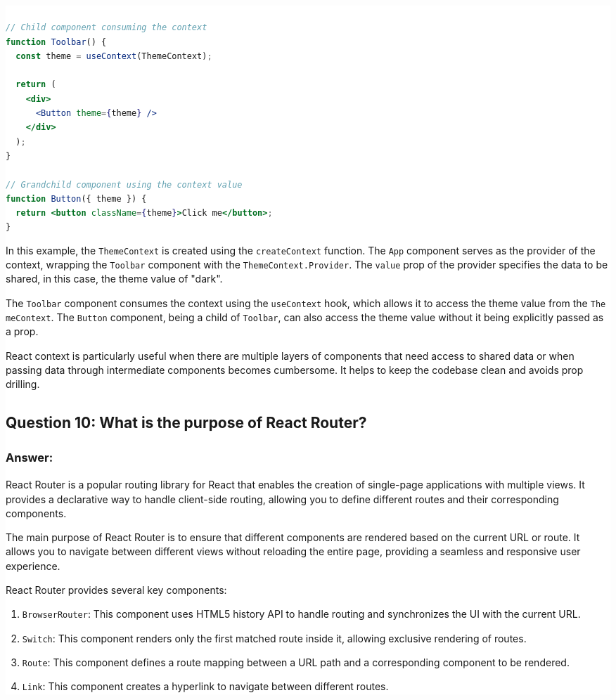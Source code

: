 ```jsx

// Child component consuming the context
function Toolbar() {
  const theme = useContext(ThemeContext);

  return (
    <div>
      <Button theme={theme} />
    </div>
  );
}

// Grandchild component using the context value
function Button({ theme }) {
  return <button className={theme}>Click me</button>;
}
```

In this example, the `ThemeContext` is created using the `createContext` function. The `App` component serves as the provider of the context, wrapping the `Toolbar` component with the `ThemeContext.Provider`. The `value` prop of the provider specifies the data to be shared, in this case, the theme value of "dark".

The `Toolbar` component consumes the context using the `useContext` hook, which allows it to access the theme value from the `ThemeContext`. The `Button` component, being a child of `Toolbar`, can also access the theme value without it being explicitly passed as a prop.

React context is particularly useful when there are multiple layers of components that need access to shared data or when passing data through intermediate components becomes cumbersome. It helps to keep the codebase clean and avoids prop drilling.

## Question 10: What is the purpose of React Router?

### Answer:
React Router is a popular routing library for React that enables the creation of single-page applications with multiple views. It provides a declarative way to handle client-side routing, allowing you to define different routes and their corresponding components.

The main purpose of React Router is to ensure that different components are rendered based on the current URL or route. It allows you to navigate between different views without reloading the entire page, providing a seamless and responsive user experience.

React Router provides several key components:

1. `BrowserRouter`: This component uses HTML5 history API to handle routing and synchronizes the UI with the current URL.

2. `Switch`: This component renders only the first matched route inside it, allowing exclusive rendering of routes.

3. `Route`: This component defines a route mapping between a URL path and a corresponding component to be rendered.

4. `Link`: This component creates a hyperlink to navigate between different routes.
